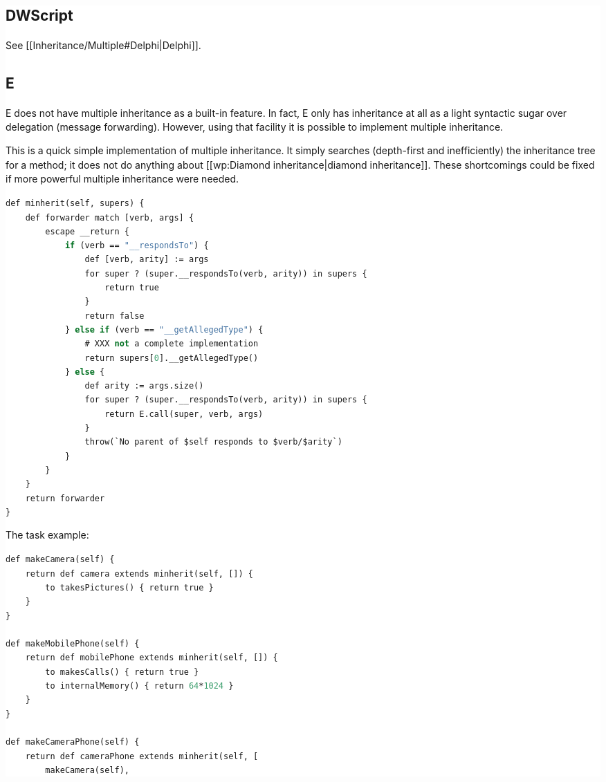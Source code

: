 

## DWScript


See [[Inheritance/Multiple#Delphi|Delphi]].


## E


E does not have multiple inheritance as a built-in feature.
In fact, E only has inheritance at all as a light syntactic sugar over delegation (message forwarding).
However, using that facility it is possible to implement multiple inheritance.

This is a quick simple implementation of multiple inheritance.
It simply searches (depth-first and inefficiently) the inheritance tree for a method;
it does not do anything about [[wp:Diamond inheritance|diamond inheritance]].
These shortcomings could be fixed if more powerful multiple inheritance were needed.


```e
def minherit(self, supers) {
    def forwarder match [verb, args] {
        escape __return {
            if (verb == "__respondsTo") {
                def [verb, arity] := args
                for super ? (super.__respondsTo(verb, arity)) in supers {
                    return true
                }
                return false
            } else if (verb == "__getAllegedType") {
                # XXX not a complete implementation
                return supers[0].__getAllegedType()
            } else {
                def arity := args.size()
                for super ? (super.__respondsTo(verb, arity)) in supers {
                    return E.call(super, verb, args)
                }
                throw(`No parent of $self responds to $verb/$arity`)
            }
        }
    }
    return forwarder
}
```


The task example:


```e
def makeCamera(self) {
    return def camera extends minherit(self, []) {
        to takesPictures() { return true }
    }
}

def makeMobilePhone(self) {
    return def mobilePhone extends minherit(self, []) {
        to makesCalls() { return true }
        to internalMemory() { return 64*1024 }
    }
}

def makeCameraPhone(self) {
    return def cameraPhone extends minherit(self, [
        makeCamera(self),
```